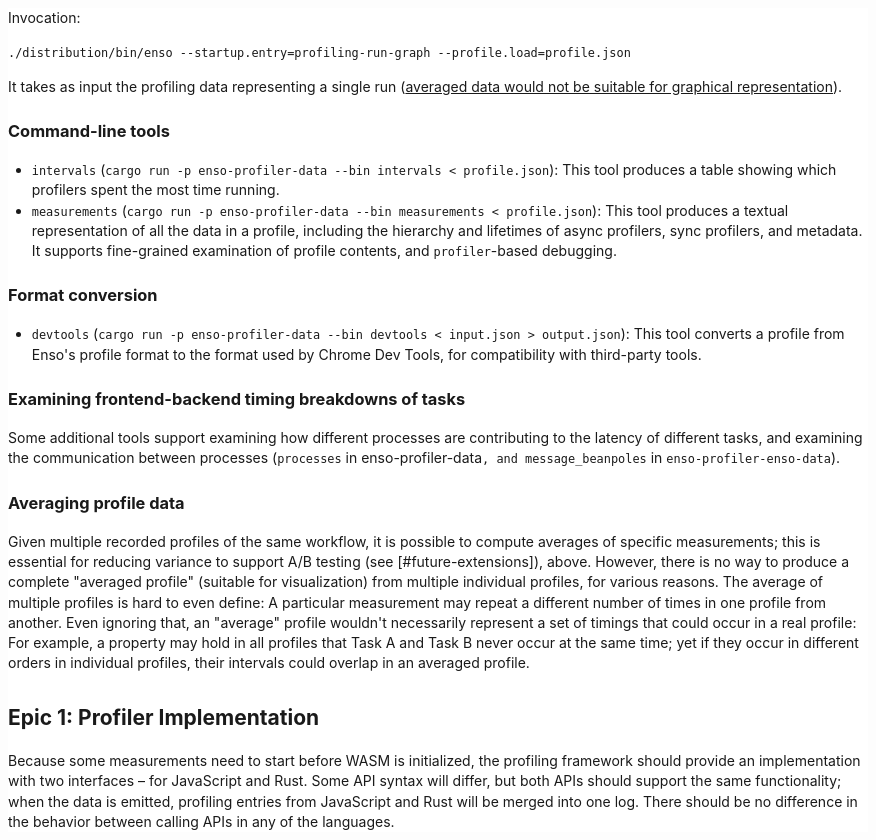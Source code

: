 Invocation:

```shell
./distribution/bin/enso --startup.entry=profiling-run-graph --profile.load=profile.json
```

It takes as input the profiling data representing a single run
([averaged data would not be suitable for graphical representation](#averaging-profile-data)).

### Command-line tools

- `intervals`
  (`cargo run -p enso-profiler-data --bin intervals < profile.json`): This tool
  produces a table showing which profilers spent the most time running.
- `measurements`
  (`cargo run -p enso-profiler-data --bin measurements < profile.json`): This
  tool produces a textual representation of all the data in a profile, including
  the hierarchy and lifetimes of async profilers, sync profilers, and metadata.
  It supports fine-grained examination of profile contents, and `profiler`-based
  debugging.

### Format conversion

- `devtools`
  (`cargo run -p enso-profiler-data --bin devtools < input.json > output.json`):
  This tool converts a profile from Enso's profile format to the format used by
  Chrome Dev Tools, for compatibility with third-party tools.

### Examining frontend-backend timing breakdowns of tasks

Some additional tools support examining how different processes are contributing
to the latency of different tasks, and examining the communication between
processes (`processes` in enso-profiler-data`, and message_beanpoles` in
`enso-profiler-enso-data`).

### Averaging profile data

Given multiple recorded profiles of the same workflow, it is possible to compute
averages of specific measurements; this is essential for reducing variance to
support A/B testing (see [#future-extensions]), above. However, there is no way
to produce a complete "averaged profile" (suitable for visualization) from
multiple individual profiles, for various reasons. The average of multiple
profiles is hard to even define: A particular measurement may repeat a different
number of times in one profile from another. Even ignoring that, an "average"
profile wouldn't necessarily represent a set of timings that could occur in a
real profile: For example, a property may hold in all profiles that Task A and
Task B never occur at the same time; yet if they occur in different orders in
individual profiles, their intervals could overlap in an averaged profile.

## Epic 1: Profiler Implementation

Because some measurements need to start before WASM is initialized, the
profiling framework should provide an implementation with two interfaces – for
JavaScript and Rust. Some API syntax will differ, but both APIs should support
the same functionality; when the data is emitted, profiling entries from
JavaScript and Rust will be merged into one log. There should be no difference
in the behavior between calling APIs in any of the languages.


[^2]: https://en.wikipedia.org/wiki/Call_graph